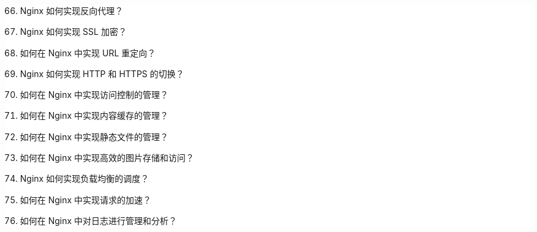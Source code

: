 66. Nginx 如何实现反向代理？

```

```

67. Nginx 如何实现 SSL 加密？

```

```

68. 如何在 Nginx 中实现 URL 重定向？

```

```

69. Nginx 如何实现 HTTP 和 HTTPS 的切换？

```

```

70. 如何在 Nginx 中实现访问控制的管理？

```

```

71. 如何在 Nginx 中实现内容缓存的管理？

```

```

72. 如何在 Nginx 中实现静态文件的管理？

```

```

73. 如何在 Nginx 中实现高效的图片存储和访问？

```

```

74. Nginx 如何实现负载均衡的调度？

```

```

75. 如何在 Nginx 中实现请求的加速？

```

```

76. 如何在 Nginx 中对日志进行管理和分析？

```

```
